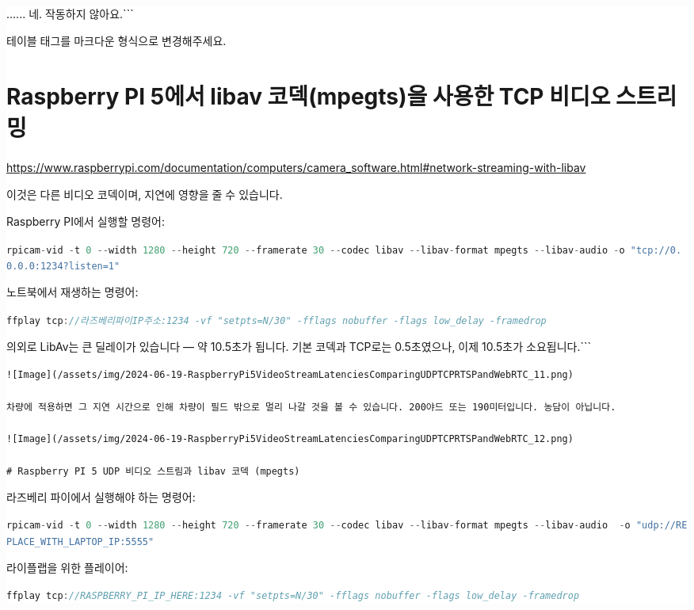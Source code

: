 ...... 네. 작동하지 않아요.```

<div class="content-ad"></div>

테이블 태그를 마크다운 형식으로 변경해주세요.

<div class="content-ad"></div>

# Raspberry PI 5에서 libav 코덱(mpegts)을 사용한 TCP 비디오 스트리밍

https://www.raspberrypi.com/documentation/computers/camera_software.html#network-streaming-with-libav

이것은 다른 비디오 코덱이며, 지연에 영향을 줄 수 있습니다.

Raspberry PI에서 실행할 명령어:

<div class="content-ad"></div>

```js
rpicam-vid -t 0 --width 1280 --height 720 --framerate 30 --codec libav --libav-format mpegts --libav-audio -o "tcp://0.0.0.0:1234?listen=1"
```

노트북에서 재생하는 명령어:

```js
ffplay tcp://라즈베리파이IP주소:1234 -vf "setpts=N/30" -fflags nobuffer -flags low_delay -framedrop
```

의외로 LibAv는 큰 딜레이가 있습니다 — 약 10.5초가 됩니다. 기본 코덱과 TCP로는 0.5초였으나, 이제 10.5초가 소요됩니다.```

<div class="content-ad"></div>

```
![Image](/assets/img/2024-06-19-RaspberryPi5VideoStreamLatenciesComparingUDPTCPRTSPandWebRTC_11.png)

차량에 적용하면 그 지연 시간으로 인해 차량이 필드 밖으로 멀리 나갈 것을 볼 수 있습니다. 200야드 또는 190미터입니다. 농담이 아닙니다.

![Image](/assets/img/2024-06-19-RaspberryPi5VideoStreamLatenciesComparingUDPTCPRTSPandWebRTC_12.png)

# Raspberry PI 5 UDP 비디오 스트림과 libav 코덱 (mpegts)
```

<div class="content-ad"></div>

라즈베리 파이에서 실행해야 하는 명령어:

```js
rpicam-vid -t 0 --width 1280 --height 720 --framerate 30 --codec libav --libav-format mpegts --libav-audio  -o "udp://REPLACE_WITH_LAPTOP_IP:5555"
```

라이플랩을 위한 플레이어:

```js
ffplay tcp://RASPBERRY_PI_IP_HERE:1234 -vf "setpts=N/30" -fflags nobuffer -flags low_delay -framedrop
```
